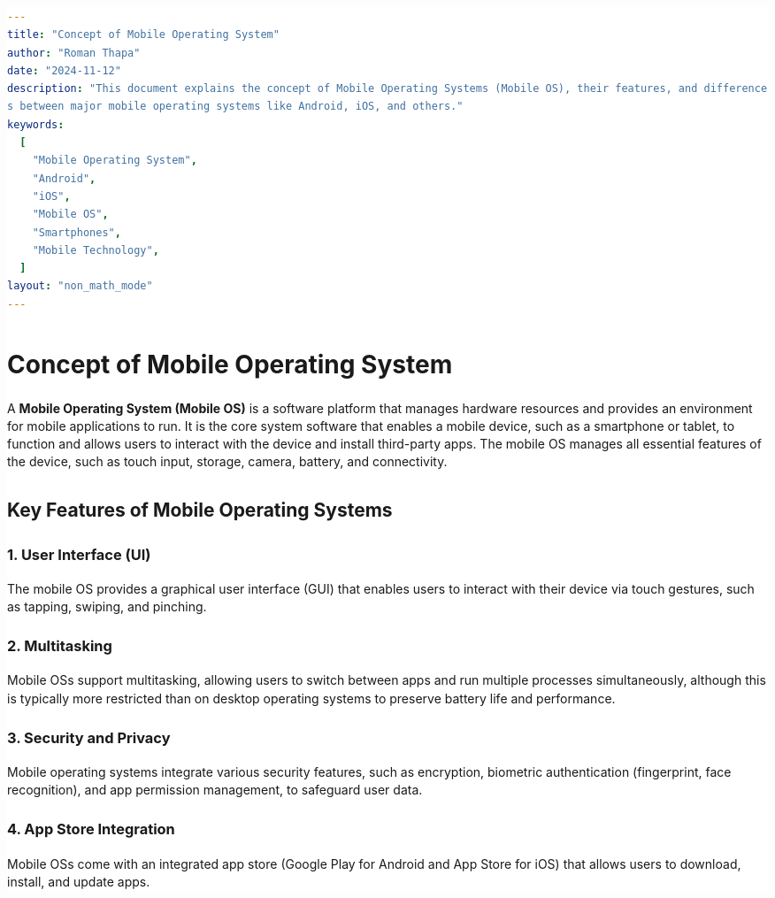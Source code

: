```yaml
---
title: "Concept of Mobile Operating System"
author: "Roman Thapa"
date: "2024-11-12"
description: "This document explains the concept of Mobile Operating Systems (Mobile OS), their features, and differences between major mobile operating systems like Android, iOS, and others."
keywords:
  [
    "Mobile Operating System",
    "Android",
    "iOS",
    "Mobile OS",
    "Smartphones",
    "Mobile Technology",
  ]
layout: "non_math_mode"
---
```


# Concept of Mobile Operating System

A **Mobile Operating System (Mobile OS)** is a software platform that manages hardware resources and provides an environment for mobile applications to run. It is the core system software that enables a mobile device, such as a smartphone or tablet, to function and allows users to interact with the device and install third-party apps. The mobile OS manages all essential features of the device, such as touch input, storage, camera, battery, and connectivity.

## Key Features of Mobile Operating Systems

### 1. **User Interface (UI)**

The mobile OS provides a graphical user interface (GUI) that enables users to interact with their device via touch gestures, such as tapping, swiping, and pinching.

### 2. **Multitasking**

Mobile OSs support multitasking, allowing users to switch between apps and run multiple processes simultaneously, although this is typically more restricted than on desktop operating systems to preserve battery life and performance.

### 3. **Security and Privacy**

Mobile operating systems integrate various security features, such as encryption, biometric authentication (fingerprint, face recognition), and app permission management, to safeguard user data.

### 4. **App Store Integration**

Mobile OSs come with an integrated app store (Google Play for Android and App Store for iOS) that allows users to download, install, and update apps.
